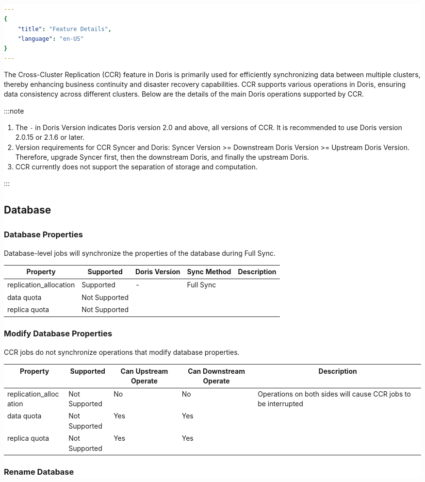 ```yaml
---
{
    "title": "Feature Details",
    "language": "en-US"
}
---
```




The Cross-Cluster Replication (CCR) feature in Doris is primarily used for efficiently synchronizing data between multiple clusters, thereby enhancing business continuity and disaster recovery capabilities. CCR supports various operations in Doris, ensuring data consistency across different clusters. Below are the details of the main Doris operations supported by CCR.

:::note

1. The `-` in Doris Version indicates Doris version 2.0 and above, all versions of CCR. It is recommended to use Doris version 2.0.15 or 2.1.6 or later.
2. Version requirements for CCR Syncer and Doris: Syncer Version >= Downstream Doris Version >= Upstream Doris Version. Therefore, upgrade Syncer first, then the downstream Doris, and finally the upstream Doris.
3. CCR currently does not support the separation of storage and computation.

:::

## Database

### Database Properties

Database-level jobs will synchronize the properties of the database during Full Sync.

| Property                | Supported | Doris Version | Sync Method | Description |
| ----------------------- | --------- | ------------- | ----------- | ----------- |
| replication_allocation  | Supported | -             | Full Sync   |             |
| data quota              | Not Supported |           |             |             |
| replica quota           | Not Supported |           |             |             |

### Modify Database Properties

CCR jobs do not synchronize operations that modify database properties.

| Property                | Supported | Can Upstream Operate | Can Downstream Operate | Description                              |
| ----------------------- | --------- | -------------------- | ---------------------- | ---------------------------------------- |
| replication_allocation  | Not Supported | No                 | No                     | Operations on both sides will cause CCR jobs to be interrupted |
| data quota              | Not Supported | Yes                | Yes                    |                                          |
| replica quota           | Not Supported | Yes                | Yes                    |                                          |

### Rename Database
